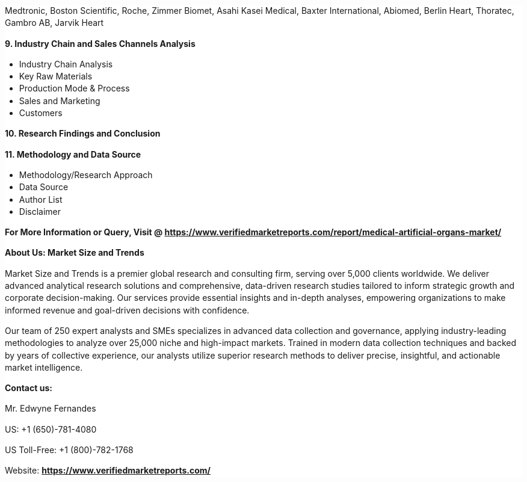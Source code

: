 Medtronic, Boston Scientific, Roche, Zimmer Biomet, Asahi Kasei Medical, Baxter International, Abiomed, Berlin Heart, Thoratec, Gambro AB, Jarvik Heart</strong></p><p><strong>9. Industry Chain and Sales Channels Analysis</strong></p><ul><li>Industry Chain Analysis</li><li>Key Raw Materials</li><li>Production Mode &amp; Process</li><li>Sales and Marketing</li><li>Customers</li></ul><p><strong>10. Research Findings and Conclusion</strong></p><p><strong>11. Methodology and Data Source</strong></p><ul><li>Methodology/Research Approach</li><li>Data Source</li><li>Author List</li><li>Disclaimer</li></ul></p><p><strong>For More Information or Query, Visit @ <a href="https://www.verifiedmarketreports.com/report/medical-artificial-organs-market/">https://www.verifiedmarketreports.com/report/medical-artificial-organs-market/</a></strong></p><p><strong>About Us: Market Size and Trends</strong></p><p>Market Size and Trends is a premier global research and consulting firm, serving over 5,000 clients worldwide. We deliver advanced analytical research solutions and comprehensive, data-driven research studies tailored to inform strategic growth and corporate decision-making. Our services provide essential insights and in-depth analyses, empowering organizations to make informed revenue and goal-driven decisions with confidence.</p><p>Our team of 250 expert analysts and SMEs specializes in advanced data collection and governance, applying industry-leading methodologies to analyze over 25,000 niche and high-impact markets. Trained in modern data collection techniques and backed by years of collective experience, our analysts utilize superior research methods to deliver precise, insightful, and actionable market intelligence.</p><p><strong>Contact us:</strong></p><p>Mr. Edwyne Fernandes</p><p>US: +1 (650)-781-4080</p><p>US Toll-Free: +1 (800)-782-1768</p><p>Website: <strong><a href="https://www.verifiedmarketreports.com/">https://www.verifiedmarketreports.com/</a></strong></p>
